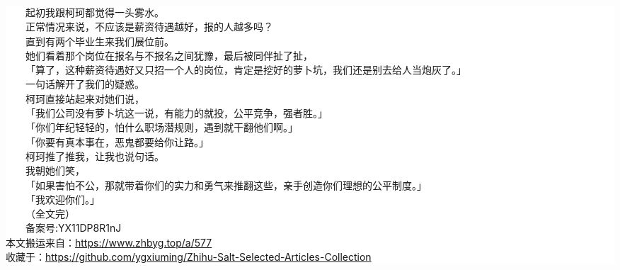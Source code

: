 &emsp;&emsp;起初我跟柯珂都觉得一头雾水。  
&emsp;&emsp;正常情况来说，不应该是薪资待遇越好，报的人越多吗？  
&emsp;&emsp;直到有两个毕业生来我们展位前。  
&emsp;&emsp;她们看着那个岗位在报名与不报名之间犹豫，最后被同伴扯了扯，  
&emsp;&emsp;「算了，这种薪资待遇好又只招一个人的岗位，肯定是挖好的萝卜坑，我们还是别去给人当炮灰了。」  
&emsp;&emsp;一句话解开了我们的疑惑。  
&emsp;&emsp;柯珂直接站起来对她们说，  
&emsp;&emsp;「我们公司没有萝卜坑这一说，有能力的就投，公平竞争，强者胜。」  
&emsp;&emsp;「你们年纪轻轻的，怕什么职场潜规则，遇到就干翻他们啊。」  
&emsp;&emsp;「你要有真本事在，恶鬼都要给你让路。」  
&emsp;&emsp;柯珂推了推我，让我也说句话。  
&emsp;&emsp;我朝她们笑，  
&emsp;&emsp;「如果害怕不公，那就带着你们的实力和勇气来推翻这些，亲手创造你们理想的公平制度。」  
&emsp;&emsp;「我欢迎你们。」  
&emsp;&emsp;（全文完）  
&emsp;&emsp;备案号:YX11DP8R1nJ  
本文搬运来自：https://www.zhbyg.top/a/577  
 收藏于：https://github.com/ygxiuming/Zhihu-Salt-Selected-Articles-Collection